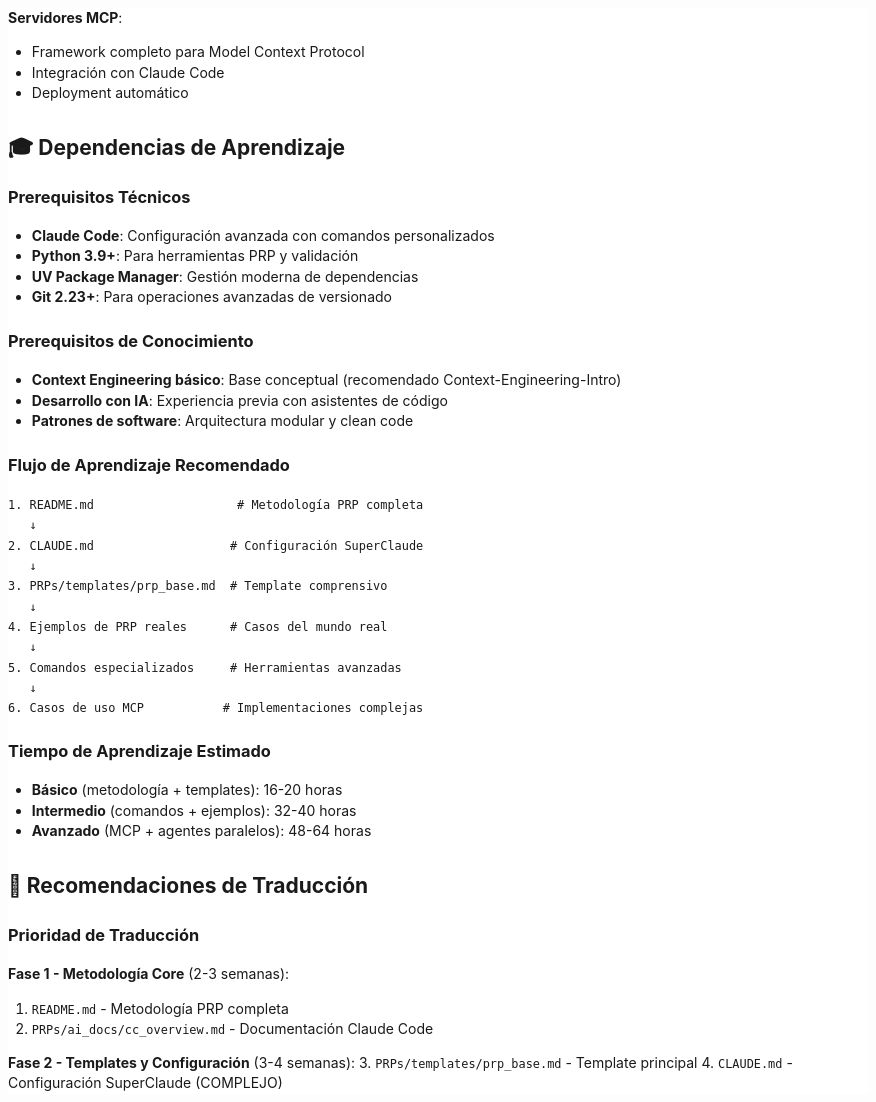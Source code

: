 **Servidores MCP**:
- Framework completo para Model Context Protocol
- Integración con Claude Code
- Deployment automático

## 🎓 Dependencias de Aprendizaje

### Prerequisitos Técnicos
- **Claude Code**: Configuración avanzada con comandos personalizados
- **Python 3.9+**: Para herramientas PRP y validación
- **UV Package Manager**: Gestión moderna de dependencias
- **Git 2.23+**: Para operaciones avanzadas de versionado

### Prerequisitos de Conocimiento
- **Context Engineering básico**: Base conceptual (recomendado Context-Engineering-Intro)
- **Desarrollo con IA**: Experiencia previa con asistentes de código
- **Patrones de software**: Arquitectura modular y clean code

### Flujo de Aprendizaje Recomendado

```
1. README.md                    # Metodología PRP completa
   ↓
2. CLAUDE.md                   # Configuración SuperClaude
   ↓
3. PRPs/templates/prp_base.md  # Template comprensivo
   ↓
4. Ejemplos de PRP reales      # Casos del mundo real
   ↓
5. Comandos especializados     # Herramientas avanzadas
   ↓
6. Casos de uso MCP           # Implementaciones complejas
```

### Tiempo de Aprendizaje Estimado
- **Básico** (metodología + templates): 16-20 horas
- **Intermedio** (comandos + ejemplos): 32-40 horas
- **Avanzado** (MCP + agentes paralelos): 48-64 horas

## 🎯 Recomendaciones de Traducción

### Prioridad de Traducción

**Fase 1 - Metodología Core** (2-3 semanas):
1. `README.md` - Metodología PRP completa
2. `PRPs/ai_docs/cc_overview.md` - Documentación Claude Code

**Fase 2 - Templates y Configuración** (3-4 semanas):
3. `PRPs/templates/prp_base.md` - Template principal
4. `CLAUDE.md` - Configuración SuperClaude (COMPLEJO)
